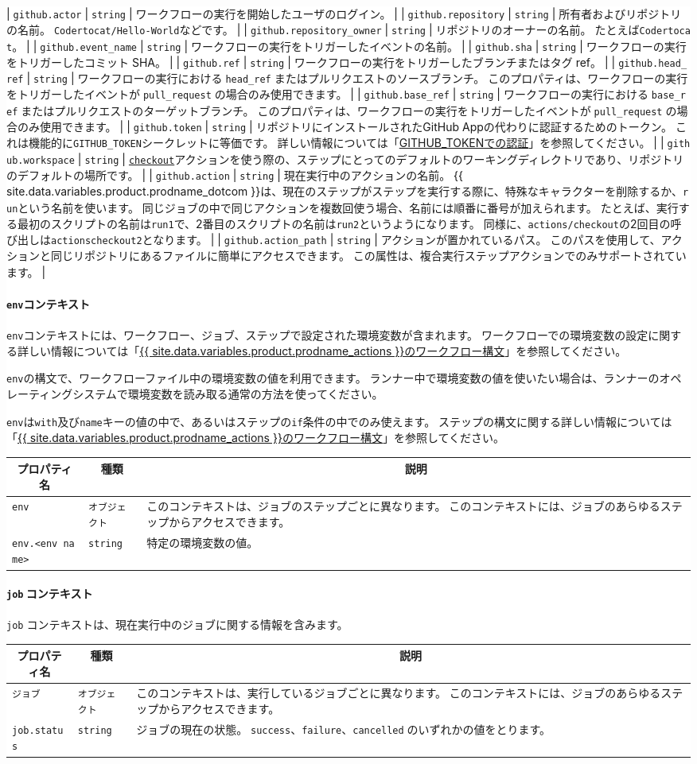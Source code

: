 | `github.actor`            | `string` | ワークフローの実行を開始したユーザのログイン。                                                                                                                                                                                                                                                                  |
| `github.repository`       | `string` | 所有者およびリポジトリの名前。 `Codertocat/Hello-World`などです。                                                                                                                                                                                                                                            |
| `github.repository_owner` | `string` | リポジトリのオーナーの名前。 たとえば`Codertocat`。                                                                                                                                                                                                                                                         |
| `github.event_name`       | `string` | ワークフローの実行をトリガーしたイベントの名前。                                                                                                                                                                                                                                                                 |
| `github.sha`              | `string` | ワークフローの実行をトリガーしたコミット SHA。                                                                                                                                                                                                                                                                |
| `github.ref`              | `string` | ワークフローの実行をトリガーしたブランチまたはタグ ref。                                                                                                                                                                                                                                                           |
| `github.head_ref`         | `string` | ワークフローの実行における `head_ref` またはプルリクエストのソースブランチ。 このプロパティは、ワークフローの実行をトリガーしたイベントが `pull_request` の場合のみ使用できます。                                                                                                                                                                                  |
| `github.base_ref`         | `string` | ワークフローの実行における `base_ref` またはプルリクエストのターゲットブランチ。  このプロパティは、ワークフローの実行をトリガーしたイベントが `pull_request` の場合のみ使用できます。                                                                                                                                                                               |
| `github.token`            | `string` | リポジトリにインストールされたGitHub Appの代わりに認証するためのトークン。 これは機能的に`GITHUB_TOKEN`シークレットに等価です。 詳しい情報については「[GITHUB_TOKENでの認証](/actions/automating-your-workflow-with-github-actions/authenticating-with-the-github_token)」を参照してください。                                                                        |
| `github.workspace`        | `string` | [`checkout`](https://github.com/actions/checkout)アクションを使う際の、ステップにとってのデフォルトのワーキングディレクトリであり、リポジトリのデフォルトの場所です。                                                                                                                                                                              |
| `github.action`           | `string` | 現在実行中のアクションの名前。 {{ site.data.variables.product.prodname_dotcom }}は、現在のステップがステップを実行する際に、特殊なキャラクターを削除するか、`run`という名前を使います。  同じジョブの中で同じアクションを複数回使う場合、名前には順番に番号が加えられます。  たとえば、実行する最初のスクリプトの名前は`run1`で、2番目のスクリプトの名前は`run2`というようになります。 同様に、`actions/checkout`の2回目の呼び出しは`actionscheckout2`となります。 |
| `github.action_path`      | `string` | アクションが置かれているパス。 このパスを使用して、アクションと同じリポジトリにあるファイルに簡単にアクセスできます。 この属性は、複合実行ステップアクションでのみサポートされています。                                                                                                                                                                                            |

#### **`env`コンテキスト**

`env`コンテキストには、ワークフロー、ジョブ、ステップで設定された環境変数が含まれます。 ワークフローでの環境変数の設定に関する詳しい情報については「[{{ site.data.variables.product.prodname_actions }}のワークフロー構文](/actions/automating-your-workflow-with-github-actions/workflow-syntax-for-github-actions#env)」を参照してください。

`env`の構文で、ワークフローファイル中の環境変数の値を利用できます。 ランナー中で環境変数の値を使いたい場合は、ランナーのオペレーティングシステムで環境変数を読み取る通常の方法を使ってください。

`env`は`with`及び`name`キーの値の中で、あるいはステップの`if`条件の中でのみ使えます。 ステップの構文に関する詳しい情報については「[{{ site.data.variables.product.prodname_actions }}のワークフロー構文](/actions/automating-your-workflow-with-github-actions/workflow-syntax-for-github-actions#jobsjob_idsteps)」を参照してください。

| プロパティ名                 | 種類       | 説明                                                             |
| ---------------------- | -------- | -------------------------------------------------------------- |
| `env`                  | `オブジェクト` | このコンテキストは、ジョブのステップごとに異なります。 このコンテキストには、ジョブのあらゆるステップからアクセスできます。 |
| `env.<env name>` | `string` | 特定の環境変数の値。                                                     |


#### **`job` コンテキスト**

`job` コンテキストは、現在実行中のジョブに関する情報を含みます。

| プロパティ名                                    | 種類       | 説明                                                                                                                                                                                       |
| ----------------------------------------- | -------- | ---------------------------------------------------------------------------------------------------------------------------------------------------------------------------------------- |
| `ジョブ`                                     | `オブジェクト` | このコンテキストは、実行しているジョブごとに異なります。 このコンテキストには、ジョブのあらゆるステップからアクセスできます。                                                                                                                          |
| `job.status`                              | `string` | ジョブの現在の状態。 `success`、`failure`、`cancelled` のいずれかの値をとります。                                                                                                                                 |